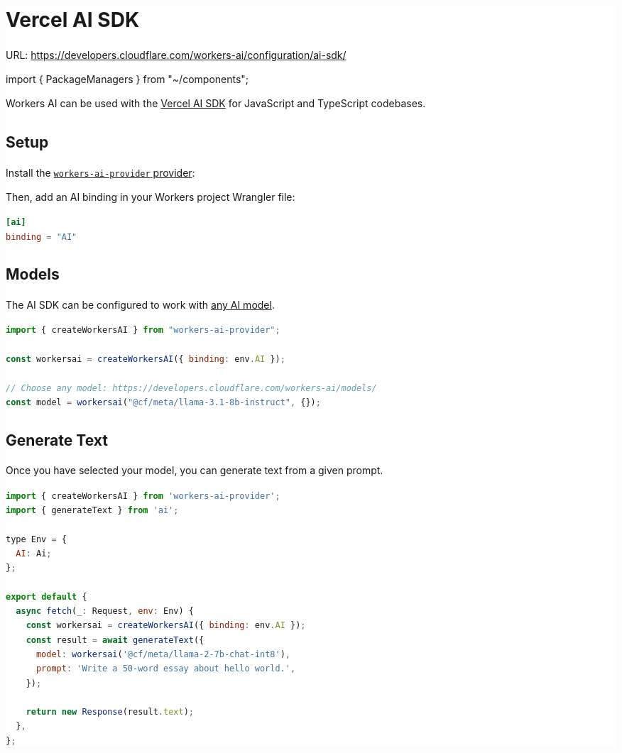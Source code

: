 # Vercel AI SDK

URL: https://developers.cloudflare.com/workers-ai/configuration/ai-sdk/

import { PackageManagers } from "~/components";

Workers AI can be used with the [Vercel AI SDK](https://sdk.vercel.ai/) for JavaScript and TypeScript codebases.

## Setup

Install the [`workers-ai-provider` provider](https://sdk.vercel.ai/providers/community-providers/cloudflare-workers-ai):

<PackageManagers pkg="workers-ai-provider" />

Then, add an AI binding in your Workers project Wrangler file:

```toml
[ai]
binding = "AI"
```

## Models

The AI SDK can be configured to work with [any AI model](/workers-ai/models/).

```js
import { createWorkersAI } from "workers-ai-provider";

const workersai = createWorkersAI({ binding: env.AI });

// Choose any model: https://developers.cloudflare.com/workers-ai/models/
const model = workersai("@cf/meta/llama-3.1-8b-instruct", {});
```

## Generate Text

Once you have selected your model, you can generate text from a given prompt.

```js
import { createWorkersAI } from 'workers-ai-provider';
import { generateText } from 'ai';

type Env = {
  AI: Ai;
};

export default {
  async fetch(_: Request, env: Env) {
    const workersai = createWorkersAI({ binding: env.AI });
    const result = await generateText({
      model: workersai('@cf/meta/llama-2-7b-chat-int8'),
      prompt: 'Write a 50-word essay about hello world.',
    });

    return new Response(result.text);
  },
};
```
